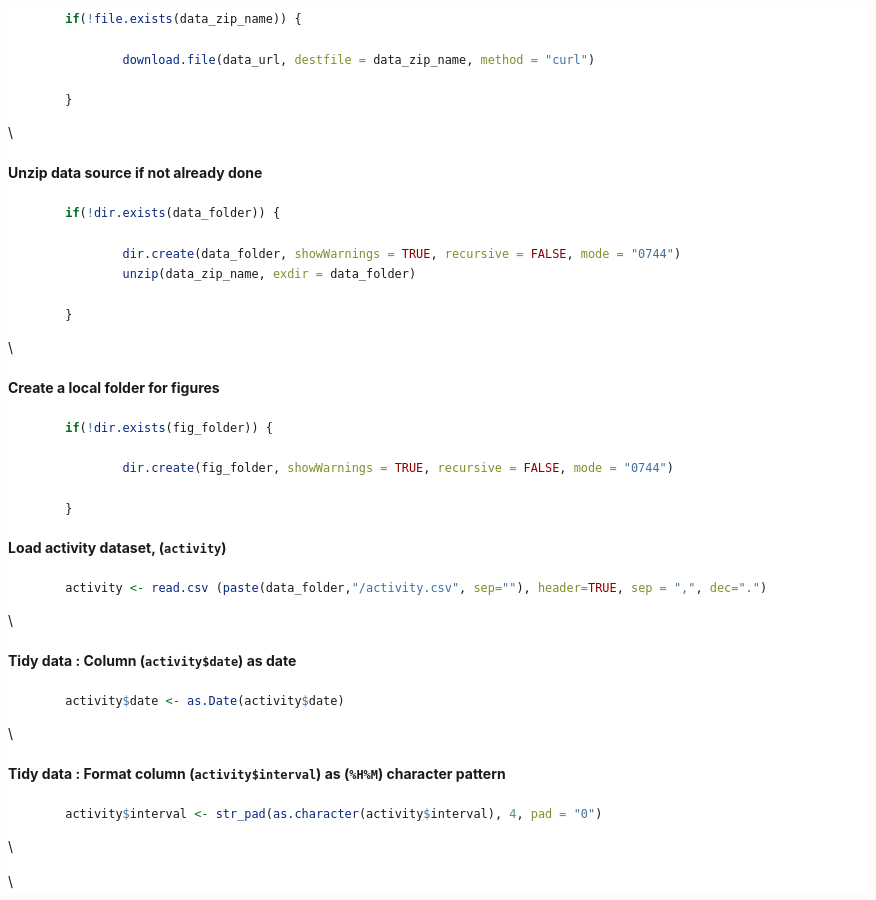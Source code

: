 ```r
        if(!file.exists(data_zip_name)) {
                
                download.file(data_url, destfile = data_zip_name, method = "curl")
                
        }
```
\  

#### Unzip data source if not already done

```r
        if(!dir.exists(data_folder)) {
                
                dir.create(data_folder, showWarnings = TRUE, recursive = FALSE, mode = "0744")
                unzip(data_zip_name, exdir = data_folder)
                
        }
```
\  

#### Create a local folder for figures

```r
        if(!dir.exists(fig_folder)) {
                
                dir.create(fig_folder, showWarnings = TRUE, recursive = FALSE, mode = "0744")
                
        }
```
#### Load activity dataset, (`activity`)

```r
        activity <- read.csv (paste(data_folder,"/activity.csv", sep=""), header=TRUE, sep = ",", dec=".")
```
\  

#### Tidy data : Column (`activity$date`) as date

```r
        activity$date <- as.Date(activity$date)
```
\  

#### Tidy data : Format column (`activity$interval`) as (`%H%M`) character pattern

```r
        activity$interval <- str_pad(as.character(activity$interval), 4, pad = "0")
```


\  

\  
